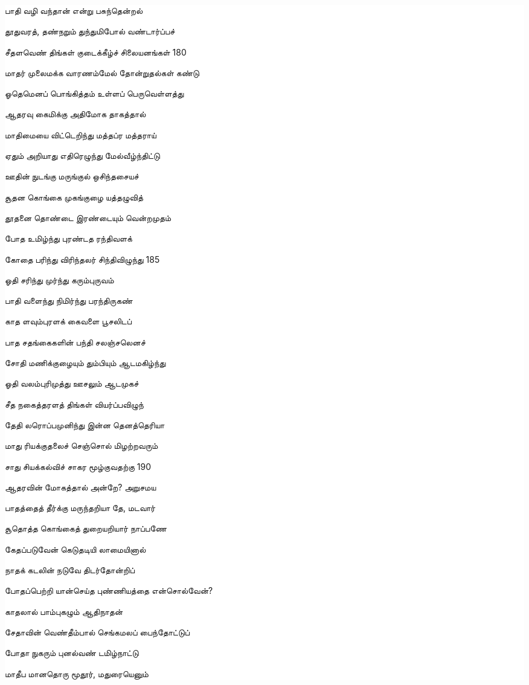 பாதி வழி வந்தான் என்று பசுந்தென்றல்  

தூதுவரத், தண்நறும் துந்துமிபோல் வண்டார்ப்பச்  

சீதளவெண் திங்கள் குடைக்கீழ்ச் சிலையனங்கள் 180  

மாதர் முலைமக்க வாரணம்மேல் தோன்றுதல்கள் கண்டு  

ஓதெமெனப் பொங்கித்தம் உள்ளப் பெருவெள்ளத்து  

ஆதரவு கைமிக்கு அதிமோக தாகத்தால்  

மாதிமையை விட்டெறிந்து மத்தப்ர மத்தராய்  

ஏதும் அறியாது எதிரெழுந்து மேல்வீழ்ந்திட்டு  

ஊதின் நுடங்கு மருங்குல் ஒசிந்தசையச்  

சூதன கொங்கை முகங்குழை யத்தழுவித்  

தூதனை தொண்டை இரண்டையும் வென்றமுதம்  

போத உமிழ்ந்து புரண்டத ரந்திவளக்  

கோதை பரிந்து விரிந்தலர் சிந்திவிழுந்து 185  

ஓதி சரிந்து முர்ந்து கரும்புருவம்  

பாதி வளைந்து நிமிர்ந்து பரந்திருகண்  

காத ளவும்புரளக் கைவளை பூசலிடப்  

பாத சதங்கைகளின் பந்தி சலஞ்சலெனச்  

சோதி மணிக்குழையும் தும்பியும் ஆடமகிழ்ந்து  

ஓதி வலம்புரிமுத்து ஊசலும் ஆடமுகச்  

சீத நகைத்தரளத் திங்கள் வியர்ப்பவிழுந்  

தேதி லரொப்பமுனிந்து இன்ன தெனத்தெரியா  

மாது ரியக்குதலைச் செஞ்சொல் மிழற்றவரும்  

சாது சியக்கல்விச் சாகர மூழ்குவதற்கு 190  

ஆதரவின் மோகத்தால் அன்றே? அறுசமய  

பாதத்தைத் தீர்க்கு மருந்தறியா தே, மடவார்  

சூதொத்த கொங்கைத் துறையறியார் நாப்பணே  

கேதப்படுவேன் கெடுதடியி லாமையினால்  

நாதக் கடலின் நடுவே திடர்தோன்றிப்  

போதப்பெற்றி யான்செய்த புண்ணியத்தை என்சொல்வேன்?  

காதலால் பாம்புகழும் ஆதிநாதன்  

சேதாவின் வெண்தீம்பால் செங்கமலப் பைந்தோட்டுப்  

போதா நுகரும் புனல்வண் டமிழ்நாட்டு  

மாதீப மானதொரு மூதூர், மதுரையெனும்  
